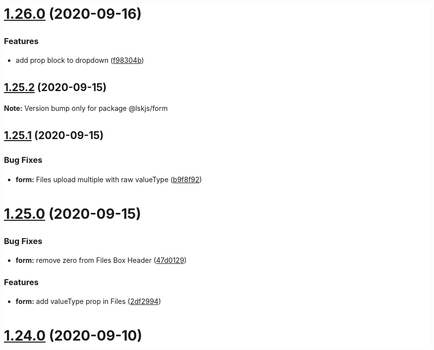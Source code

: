 


# [1.26.0](https://github.com/lskjs/ux/tree/master/packages/form/compare/v1.25.2...v1.26.0) (2020-09-16)


### Features

* add prop block to dropdown ([f98304b](https://github.com/lskjs/ux/tree/master/packages/form/commit/f98304b14a620dc368ca5e4d919253c984f8fcaf))





## [1.25.2](https://github.com/lskjs/ux/tree/master/packages/form/compare/v1.25.1...v1.25.2) (2020-09-15)

**Note:** Version bump only for package @lskjs/form





## [1.25.1](https://github.com/lskjs/ux/tree/master/packages/form/compare/v1.25.0...v1.25.1) (2020-09-15)


### Bug Fixes

* **form:** Files upload multiple with raw valueType ([b9f8f92](https://github.com/lskjs/ux/tree/master/packages/form/commit/b9f8f92a00c296624112c8888ccf2001bcabc6b6))





# [1.25.0](https://github.com/lskjs/ux/tree/master/packages/form/compare/v1.24.0...v1.25.0) (2020-09-15)


### Bug Fixes

* **form:** remove zero from Files Box Header ([47d0129](https://github.com/lskjs/ux/tree/master/packages/form/commit/47d01293778e2749abba8e1f10a2b07ee14d8e9e))


### Features

* **form:** add valueType prop in Files ([2df2994](https://github.com/lskjs/ux/tree/master/packages/form/commit/2df2994686635e2a06973795b144ed626a9079e4))





# [1.24.0](https://github.com/lskjs/ux/tree/master/packages/form/compare/v1.23.2...v1.24.0) (2020-09-10)
